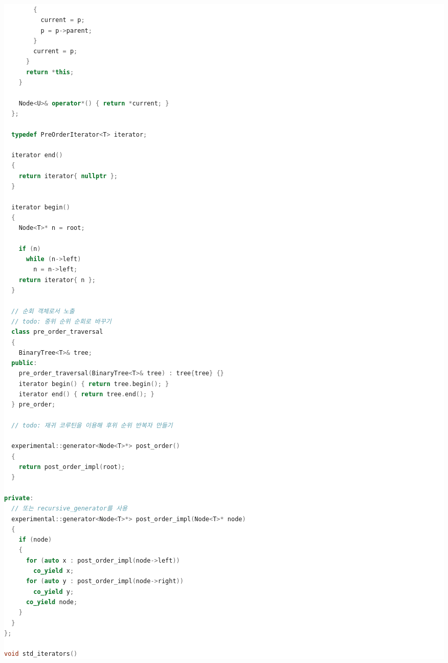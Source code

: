 ```cpp
        {
          current = p;
          p = p->parent;
        }
        current = p;
      }
      return *this;
    }

    Node<U>& operator*() { return *current; }
  };

  typedef PreOrderIterator<T> iterator;

  iterator end()
  {
    return iterator{ nullptr };
  }

  iterator begin()
  {
    Node<T>* n = root;

    if (n)
      while (n->left)
        n = n->left;
    return iterator{ n };
  }

  // 순회 객체로서 노출
  // todo: 중위 순위 순회로 바꾸기
  class pre_order_traversal
  {
    BinaryTree<T>& tree;
  public:
    pre_order_traversal(BinaryTree<T>& tree) : tree{tree} {}
    iterator begin() { return tree.begin(); }
    iterator end() { return tree.end(); }
  } pre_order;

  // todo: 재귀 코루틴을 이용해 후위 순위 반복자 만들기

  experimental::generator<Node<T>*> post_order()
  {
    return post_order_impl(root);
  }

private:
  // 또는 recursive_generator를 사용
  experimental::generator<Node<T>*> post_order_impl(Node<T>* node)
  {
    if (node)
    {
      for (auto x : post_order_impl(node->left))
        co_yield x;
      for (auto y : post_order_impl(node->right))
        co_yield y;
      co_yield node;
    }
  }
};

void std_iterators()
```